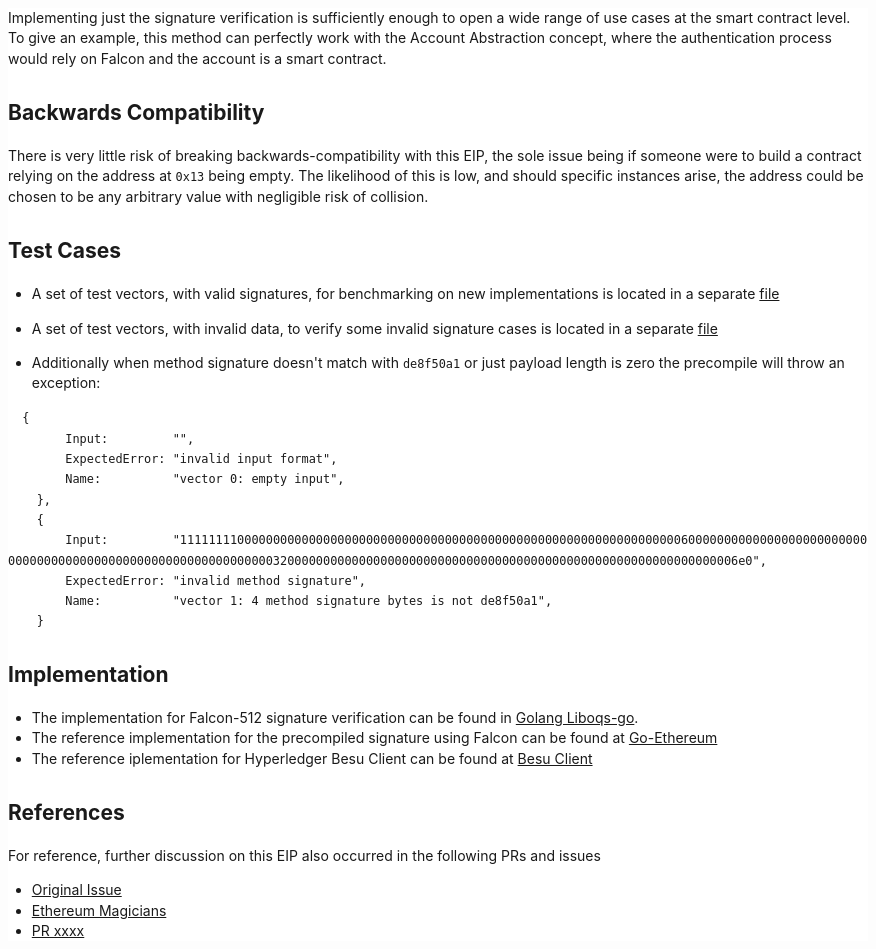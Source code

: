 Implementing just the signature verification is sufficiently enough to open a wide range of use cases at the smart contract level. To give an example, this method can perfectly work with the Account Abstraction concept, where the authentication process would rely on Falcon and the account is a smart contract.

## Backwards Compatibility

There is very little risk of breaking backwards-compatibility with this EIP, the sole issue being if someone were to build a contract relying on the address at `0x13` being empty. The likelihood of this is low, and should specific instances arise, the address could be chosen to be any arbitrary value with negligible risk of collision.

## Test Cases

- A set of test vectors, with valid signatures, for benchmarking on new implementations is located in a separate [file](../assets/eip-7213/bench_vectors.md)

- A set of test vectors, with invalid data, to verify some invalid signature cases is located in a separate [file](../assets/eip-7213/invalid_signature_test_vectors.md)

- Additionally when method signature doesn't match with `de8f50a1` or just payload length is zero the precompile will throw an exception:

```
  {
		Input:         "",
		ExpectedError: "invalid input format",
		Name:          "vector 0: empty input",
	},
	{
		Input:         "111111110000000000000000000000000000000000000000000000000000000000000060000000000000000000000000000000000000000000000000000000000000032000000000000000000000000000000000000000000000000000000000000006e0",
		ExpectedError: "invalid method signature",
		Name:          "vector 1: 4 method signature bytes is not de8f50a1",
	}
```

## Implementation

- The implementation for Falcon-512 signature verification can be found in [Golang Liboqs-go](https://github.com/open-quantum-safe/liboqs-go).
- The reference implementation for the precompiled signature using Falcon can be found at [Go-Ethereum](https://github.com/lacchain/go-ethereum/pull/2)
- The reference iplementation for Hyperledger Besu Client can be found at [Besu Client](https://github.com/lacchain/besu/pull/5)

## References

For reference, further discussion on this EIP also occurred in the following PRs and issues

- [Original Issue](https://github.com/ethereum/EIPs/issues/xxxx)
- [Ethereum Magicians](https://ethereum-magicians.org/t/falcon-512-precompile/xxxx)
- [PR xxxx](https://github.com/ethereum/EIPs/pull/xxxx)
